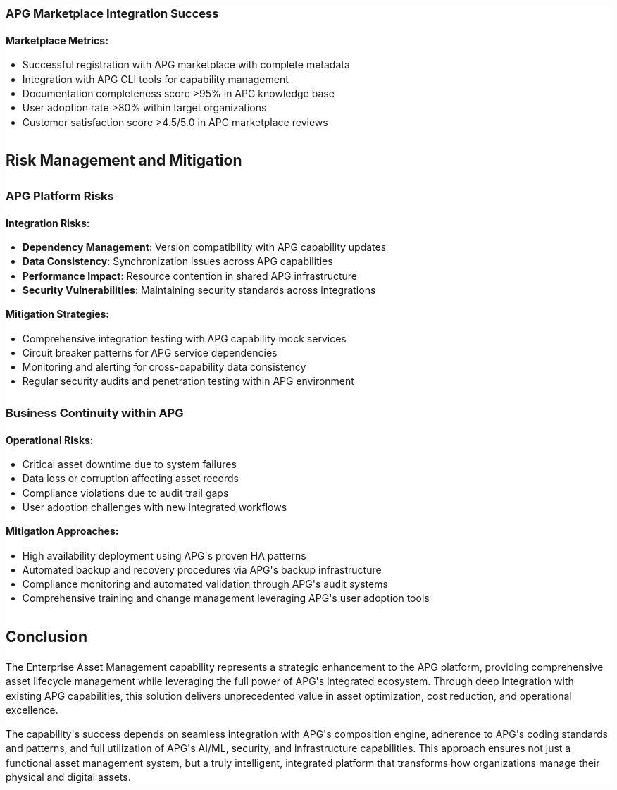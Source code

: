 ### APG Marketplace Integration Success

**Marketplace Metrics:**
- Successful registration with APG marketplace with complete metadata
- Integration with APG CLI tools for capability management
- Documentation completeness score >95% in APG knowledge base
- User adoption rate >80% within target organizations
- Customer satisfaction score >4.5/5.0 in APG marketplace reviews

## Risk Management and Mitigation

### APG Platform Risks

**Integration Risks:**
- **Dependency Management**: Version compatibility with APG capability updates
- **Data Consistency**: Synchronization issues across APG capabilities
- **Performance Impact**: Resource contention in shared APG infrastructure
- **Security Vulnerabilities**: Maintaining security standards across integrations

**Mitigation Strategies:**
- Comprehensive integration testing with APG capability mock services
- Circuit breaker patterns for APG service dependencies
- Monitoring and alerting for cross-capability data consistency
- Regular security audits and penetration testing within APG environment

### Business Continuity within APG

**Operational Risks:**
- Critical asset downtime due to system failures
- Data loss or corruption affecting asset records
- Compliance violations due to audit trail gaps
- User adoption challenges with new integrated workflows

**Mitigation Approaches:**
- High availability deployment using APG's proven HA patterns
- Automated backup and recovery procedures via APG's backup infrastructure
- Compliance monitoring and automated validation through APG's audit systems
- Comprehensive training and change management leveraging APG's user adoption tools

## Conclusion

The Enterprise Asset Management capability represents a strategic enhancement to the APG platform, providing comprehensive asset lifecycle management while leveraging the full power of APG's integrated ecosystem. Through deep integration with existing APG capabilities, this solution delivers unprecedented value in asset optimization, cost reduction, and operational excellence.

The capability's success depends on seamless integration with APG's composition engine, adherence to APG's coding standards and patterns, and full utilization of APG's AI/ML, security, and infrastructure capabilities. This approach ensures not just a functional asset management system, but a truly intelligent, integrated platform that transforms how organizations manage their physical and digital assets.
